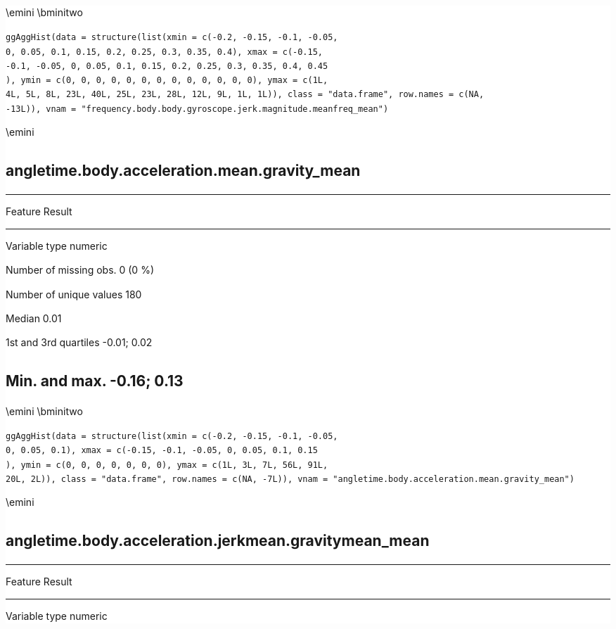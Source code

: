 
\emini
\bminitwo
```{r 'Var-48-frequency-body-body-gyroscope-jerk-magnitude-meanfreq-mean', echo=FALSE, fig.width=4, fig.height=3, message=FALSE, warning=FALSE}
ggAggHist(data = structure(list(xmin = c(-0.2, -0.15, -0.1, -0.05, 
0, 0.05, 0.1, 0.15, 0.2, 0.25, 0.3, 0.35, 0.4), xmax = c(-0.15, 
-0.1, -0.05, 0, 0.05, 0.1, 0.15, 0.2, 0.25, 0.3, 0.35, 0.4, 0.45
), ymin = c(0, 0, 0, 0, 0, 0, 0, 0, 0, 0, 0, 0, 0), ymax = c(1L, 
4L, 5L, 8L, 23L, 40L, 25L, 23L, 28L, 12L, 9L, 1L, 1L)), class = "data.frame", row.names = c(NA, 
-13L)), vnam = "frequency.body.body.gyroscope.jerk.magnitude.meanfreq_mean")
```

\emini






## angletime.body.acceleration.mean.gravity\_mean



---------------------------------------
Feature                          Result
------------------------- -------------
Variable type                   numeric

Number of missing obs.          0 (0 %)

Number of unique values             180

Median                             0.01

1st and 3rd quartiles       -0.01; 0.02

Min. and max.               -0.16; 0.13
---------------------------------------


\emini
\bminitwo
```{r 'Var-49-angletime-body-acceleration-mean-gravity-mean', echo=FALSE, fig.width=4, fig.height=3, message=FALSE, warning=FALSE}
ggAggHist(data = structure(list(xmin = c(-0.2, -0.15, -0.1, -0.05, 
0, 0.05, 0.1), xmax = c(-0.15, -0.1, -0.05, 0, 0.05, 0.1, 0.15
), ymin = c(0, 0, 0, 0, 0, 0, 0), ymax = c(1L, 3L, 7L, 56L, 91L, 
20L, 2L)), class = "data.frame", row.names = c(NA, -7L)), vnam = "angletime.body.acceleration.mean.gravity_mean")
```

\emini






## angletime.body.acceleration.jerkmean.gravitymean\_mean



---------------------------------------
Feature                          Result
------------------------- -------------
Variable type                   numeric
